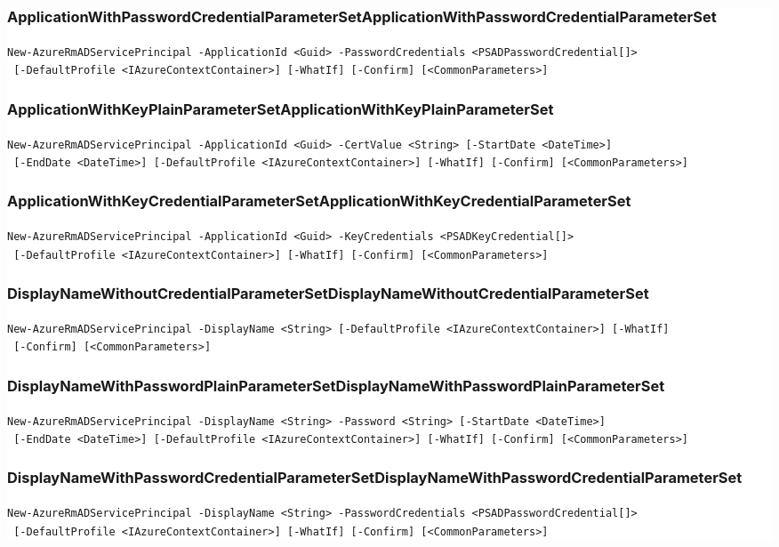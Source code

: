 ### <span data-ttu-id="03646-107">ApplicationWithPasswordCredentialParameterSet</span><span class="sxs-lookup"><span data-stu-id="03646-107">ApplicationWithPasswordCredentialParameterSet</span></span>
```
New-AzureRmADServicePrincipal -ApplicationId <Guid> -PasswordCredentials <PSADPasswordCredential[]>
 [-DefaultProfile <IAzureContextContainer>] [-WhatIf] [-Confirm] [<CommonParameters>]
```

### <span data-ttu-id="03646-108">ApplicationWithKeyPlainParameterSet</span><span class="sxs-lookup"><span data-stu-id="03646-108">ApplicationWithKeyPlainParameterSet</span></span>
```
New-AzureRmADServicePrincipal -ApplicationId <Guid> -CertValue <String> [-StartDate <DateTime>]
 [-EndDate <DateTime>] [-DefaultProfile <IAzureContextContainer>] [-WhatIf] [-Confirm] [<CommonParameters>]
```

### <span data-ttu-id="03646-109">ApplicationWithKeyCredentialParameterSet</span><span class="sxs-lookup"><span data-stu-id="03646-109">ApplicationWithKeyCredentialParameterSet</span></span>
```
New-AzureRmADServicePrincipal -ApplicationId <Guid> -KeyCredentials <PSADKeyCredential[]>
 [-DefaultProfile <IAzureContextContainer>] [-WhatIf] [-Confirm] [<CommonParameters>]
```

### <span data-ttu-id="03646-110">DisplayNameWithoutCredentialParameterSet</span><span class="sxs-lookup"><span data-stu-id="03646-110">DisplayNameWithoutCredentialParameterSet</span></span>
```
New-AzureRmADServicePrincipal -DisplayName <String> [-DefaultProfile <IAzureContextContainer>] [-WhatIf]
 [-Confirm] [<CommonParameters>]
```

### <span data-ttu-id="03646-111">DisplayNameWithPasswordPlainParameterSet</span><span class="sxs-lookup"><span data-stu-id="03646-111">DisplayNameWithPasswordPlainParameterSet</span></span>
```
New-AzureRmADServicePrincipal -DisplayName <String> -Password <String> [-StartDate <DateTime>]
 [-EndDate <DateTime>] [-DefaultProfile <IAzureContextContainer>] [-WhatIf] [-Confirm] [<CommonParameters>]
```

### <span data-ttu-id="03646-112">DisplayNameWithPasswordCredentialParameterSet</span><span class="sxs-lookup"><span data-stu-id="03646-112">DisplayNameWithPasswordCredentialParameterSet</span></span>
```
New-AzureRmADServicePrincipal -DisplayName <String> -PasswordCredentials <PSADPasswordCredential[]>
 [-DefaultProfile <IAzureContextContainer>] [-WhatIf] [-Confirm] [<CommonParameters>]
```
